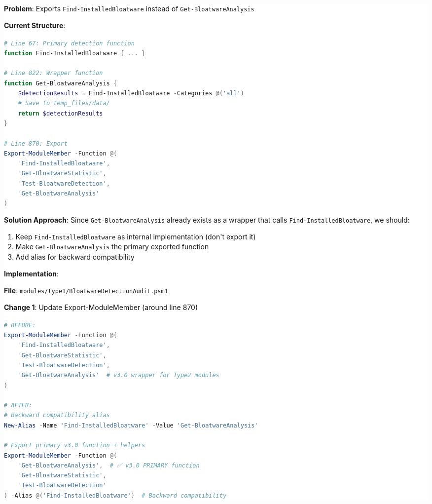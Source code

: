 **Problem**: Exports `Find-InstalledBloatware` instead of `Get-BloatwareAnalysis`

**Current Structure**:
```powershell
# Line 67: Primary detection function
function Find-InstalledBloatware { ... }

# Line 822: Wrapper function
function Get-BloatwareAnalysis {
    $detectionResults = Find-InstalledBloatware -Categories @('all')
    # Save to temp_files/data/
    return $detectionResults
}

# Line 870: Export
Export-ModuleMember -Function @(
    'Find-InstalledBloatware',
    'Get-BloatwareStatistic',
    'Test-BloatwareDetection',
    'Get-BloatwareAnalysis'
)
```

**Solution Approach**:
Since `Get-BloatwareAnalysis` already exists as a wrapper that calls `Find-InstalledBloatware`, we should:
1. Keep `Find-InstalledBloatware` as internal implementation (don't export it)
2. Make `Get-BloatwareAnalysis` the primary exported function
3. Add alias for backward compatibility

**Implementation**:

**File**: `modules/type1/BloatwareDetectionAudit.psm1`

**Change 1**: Update Export-ModuleMember (around line 870)
```powershell
# BEFORE:
Export-ModuleMember -Function @(
    'Find-InstalledBloatware',
    'Get-BloatwareStatistic',
    'Test-BloatwareDetection',
    'Get-BloatwareAnalysis'  # v3.0 wrapper for Type2 modules
)

# AFTER:
# Backward compatibility alias
New-Alias -Name 'Find-InstalledBloatware' -Value 'Get-BloatwareAnalysis'

# Export primary v3.0 function + helpers
Export-ModuleMember -Function @(
    'Get-BloatwareAnalysis',  # ✅ v3.0 PRIMARY function
    'Get-BloatwareStatistic',
    'Test-BloatwareDetection'
) -Alias @('Find-InstalledBloatware')  # Backward compatibility
```
